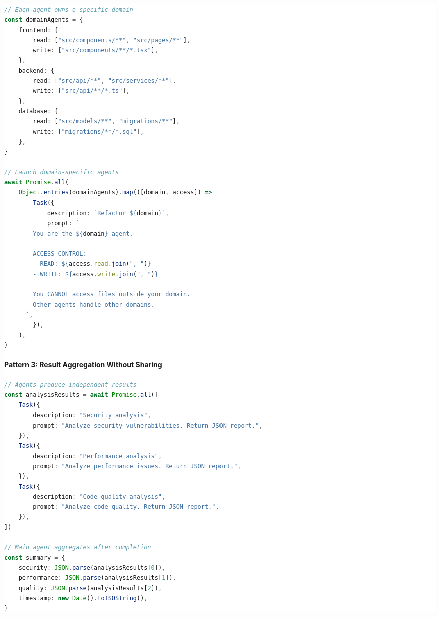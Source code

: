 ```typescript
// Each agent owns a specific domain
const domainAgents = {
	frontend: {
		read: ["src/components/**", "src/pages/**"],
		write: ["src/components/**/*.tsx"],
	},
	backend: {
		read: ["src/api/**", "src/services/**"],
		write: ["src/api/**/*.ts"],
	},
	database: {
		read: ["src/models/**", "migrations/**"],
		write: ["migrations/**/*.sql"],
	},
}

// Launch domain-specific agents
await Promise.all(
	Object.entries(domainAgents).map(([domain, access]) =>
		Task({
			description: `Refactor ${domain}`,
			prompt: `
        You are the ${domain} agent.

        ACCESS CONTROL:
        - READ: ${access.read.join(", ")}
        - WRITE: ${access.write.join(", ")}

        You CANNOT access files outside your domain.
        Other agents handle other domains.
      `,
		}),
	),
)
```

#### Pattern 3: Result Aggregation Without Sharing

```typescript
// Agents produce independent results
const analysisResults = await Promise.all([
	Task({
		description: "Security analysis",
		prompt: "Analyze security vulnerabilities. Return JSON report.",
	}),
	Task({
		description: "Performance analysis",
		prompt: "Analyze performance issues. Return JSON report.",
	}),
	Task({
		description: "Code quality analysis",
		prompt: "Analyze code quality. Return JSON report.",
	}),
])

// Main agent aggregates after completion
const summary = {
	security: JSON.parse(analysisResults[0]),
	performance: JSON.parse(analysisResults[1]),
	quality: JSON.parse(analysisResults[2]),
	timestamp: new Date().toISOString(),
}
```
